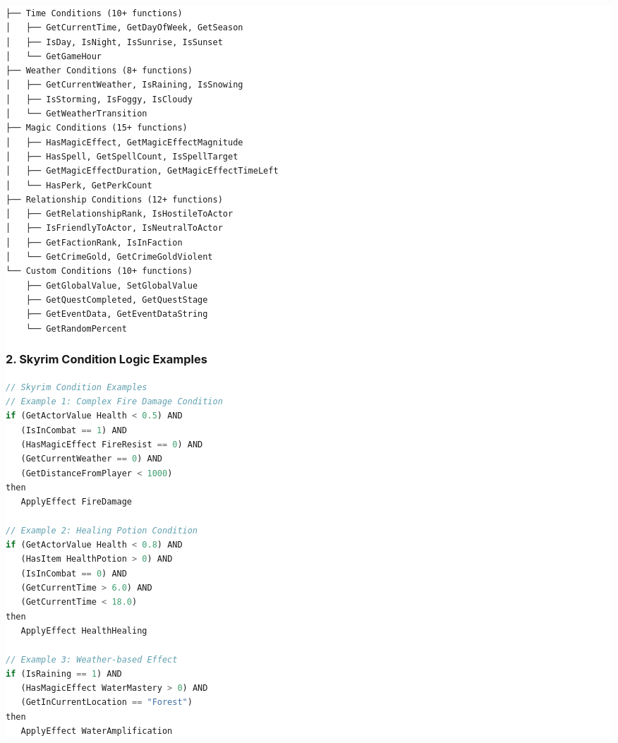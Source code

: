 ```
├── Time Conditions (10+ functions)
│   ├── GetCurrentTime, GetDayOfWeek, GetSeason
│   ├── IsDay, IsNight, IsSunrise, IsSunset
│   └── GetGameHour
├── Weather Conditions (8+ functions)
│   ├── GetCurrentWeather, IsRaining, IsSnowing
│   ├── IsStorming, IsFoggy, IsCloudy
│   └── GetWeatherTransition
├── Magic Conditions (15+ functions)
│   ├── HasMagicEffect, GetMagicEffectMagnitude
│   ├── HasSpell, GetSpellCount, IsSpellTarget
│   ├── GetMagicEffectDuration, GetMagicEffectTimeLeft
│   └── HasPerk, GetPerkCount
├── Relationship Conditions (12+ functions)
│   ├── GetRelationshipRank, IsHostileToActor
│   ├── IsFriendlyToActor, IsNeutralToActor
│   ├── GetFactionRank, IsInFaction
│   └── GetCrimeGold, GetCrimeGoldViolent
└── Custom Conditions (10+ functions)
    ├── GetGlobalValue, SetGlobalValue
    ├── GetQuestCompleted, GetQuestStage
    ├── GetEventData, GetEventDataString
    └── GetRandomPercent
```

### **2. Skyrim Condition Logic Examples**

```javascript
// Skyrim Condition Examples
// Example 1: Complex Fire Damage Condition
if (GetActorValue Health < 0.5) AND 
   (IsInCombat == 1) AND 
   (HasMagicEffect FireResist == 0) AND
   (GetCurrentWeather == 0) AND
   (GetDistanceFromPlayer < 1000)
then
   ApplyEffect FireDamage

// Example 2: Healing Potion Condition
if (GetActorValue Health < 0.8) AND
   (HasItem HealthPotion > 0) AND
   (IsInCombat == 0) AND
   (GetCurrentTime > 6.0) AND
   (GetCurrentTime < 18.0)
then
   ApplyEffect HealthHealing

// Example 3: Weather-based Effect
if (IsRaining == 1) AND
   (HasMagicEffect WaterMastery > 0) AND
   (GetInCurrentLocation == "Forest")
then
   ApplyEffect WaterAmplification
```
